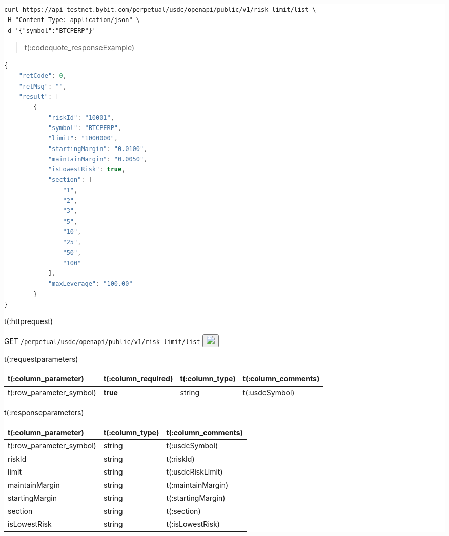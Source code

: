 ```console
curl https://api-testnet.bybit.com/perpetual/usdc/openapi/public/v1/risk-limit/list \
-H "Content-Type: application/json" \
-d '{"symbol":"BTCPERP"}'
```

```python

```


> t(:codequote_responseExample)

```javascript
{
    "retCode": 0,
    "retMsg": "",
    "result": [
        {
            "riskId": "10001",
            "symbol": "BTCPERP",
            "limit": "1000000",
            "startingMargin": "0.0100",
            "maintainMargin": "0.0050",
            "isLowestRisk": true,
            "section": [
                "1",
                "2",
                "3",
                "5",
                "10",
                "25",
                "50",
                "100"
            ],
            "maxLeverage": "100.00"
        }
}
```


<p class="fake_header">t(:httprequest)</p>
GET
<code><span id=uopv>/perpetual/usdc/openapi/public/v1/risk-limit/list</span></code>
<button class="clipboard_button" data-clipboard-action="copy" data-clipboard-target="#uopv"><img src="/images/copy_to_clipboard.png" height=zh5 width=15></img></button>

<p class="fake_header">t(:requestparameters)</p>

|t(:column_parameter)|t(:column_required)|t(:column_type)|t(:column_comments)|
|:----- |:-------|:-----|----- |
|t(:row_parameter_symbol) |<b>true</b>|string|t(:usdcSymbol)|


<p class="fake_header">t(:responseparameters)</p>

|t(:column_parameter)|t(:column_type)|t(:column_comments)|
|:----- |:-----|----- |
|t(:row_parameter_symbol) |string|t(:usdcSymbol)|
|riskId|string|t(:riskId)|
|limit|string|t(:usdcRiskLimit)|
|maintainMargin|string|t(:maintainMargin)|
|startingMargin|string|t(:startingMargin)|
|section|string|t(:section)|
|isLowestRisk|string|t(:isLowestRisk)|